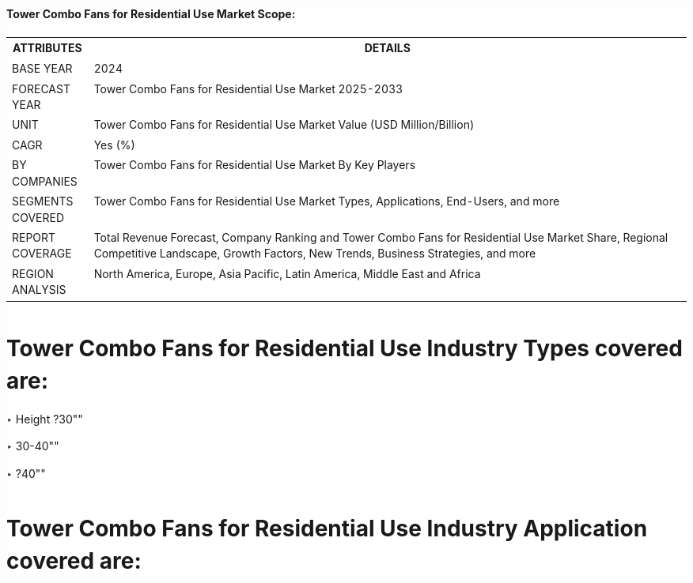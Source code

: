 <h4>Tower Combo Fans for Residential Use Market Scope:</h4>
<table>
<tr>
<th>ATTRIBUTES</th>
<th>DETAILS</th>
</tr>
<tr>
<td>BASE YEAR</td>
<td>2024</td>
</tr>
<tr>
<td>FORECAST YEAR</td>
<td>Tower Combo Fans for Residential Use Market 2025-2033</td>
</tr>
<tr>
<td>UNIT</td>
<td>Tower Combo Fans for Residential Use Market Value (USD Million/Billion)</td>
<tr>
<td>CAGR</td>
<td>Yes (%)</td>
</tr>
</tr>
<tr>
<td>BY COMPANIES</td>
<td>Tower Combo Fans for Residential Use Market By Key Players</td>
</tr>
<tr>
<td>SEGMENTS COVERED</td>
<td>Tower Combo Fans for Residential Use Market Types, Applications, End-Users, and more</td>
</tr>
<tr>
<td>REPORT COVERAGE</td>
<td>Total Revenue Forecast, Company Ranking and Tower Combo Fans for Residential Use Market Share, Regional Competitive Landscape, Growth Factors, New Trends, Business Strategies, and more</td>
</tr>
<tr>
<td>REGION ANALYSIS</td>
<td>North America, Europe, Asia Pacific, Latin America, Middle East and Africa</td>
</tr>
</table>

# <strong>Tower Combo Fans for Residential Use Industry Types covered are:</strong>

‣ Height ?30""

‣ 30-40""

‣ ?40""

# <strong>Tower Combo Fans for Residential Use Industry Application covered are:</strong>
